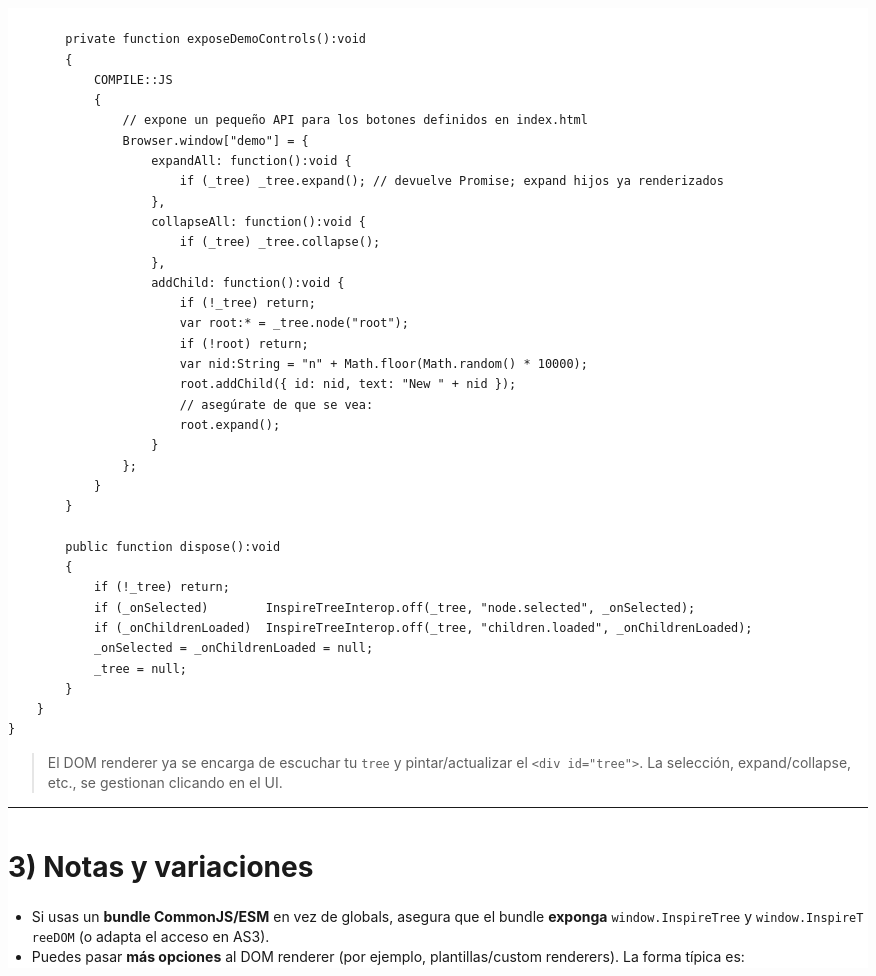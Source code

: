 ```as3

        private function exposeDemoControls():void
        {
            COMPILE::JS
            {
                // expone un pequeño API para los botones definidos en index.html
                Browser.window["demo"] = {
                    expandAll: function():void {
                        if (_tree) _tree.expand(); // devuelve Promise; expand hijos ya renderizados
                    },
                    collapseAll: function():void {
                        if (_tree) _tree.collapse();
                    },
                    addChild: function():void {
                        if (!_tree) return;
                        var root:* = _tree.node("root");
                        if (!root) return;
                        var nid:String = "n" + Math.floor(Math.random() * 10000);
                        root.addChild({ id: nid, text: "New " + nid });
                        // asegúrate de que se vea:
                        root.expand();
                    }
                };
            }
        }

        public function dispose():void
        {
            if (!_tree) return;
            if (_onSelected)        InspireTreeInterop.off(_tree, "node.selected", _onSelected);
            if (_onChildrenLoaded)  InspireTreeInterop.off(_tree, "children.loaded", _onChildrenLoaded);
            _onSelected = _onChildrenLoaded = null;
            _tree = null;
        }
    }
}
```

> El DOM renderer ya se encarga de escuchar tu `tree` y pintar/actualizar el `<div id="tree">`. La selección, expand/collapse, etc., se gestionan clicando en el UI.

---

# 3) Notas y variaciones

* Si usas un **bundle CommonJS/ESM** en vez de globals, asegura que el bundle **exponga** `window.InspireTree` y `window.InspireTreeDOM` (o adapta el acceso en AS3).
* Puedes pasar **más opciones** al DOM renderer (por ejemplo, plantillas/custom renderers). La forma típica es:


[1]: https://apache.googlesource.com/royale-typedefs/%2B/refs/tags/org.apache.royale.typedefs-0.9.3-rc1/google_maps/build.xml "google_maps/build.xml - royale-typedefs - Git at Google"
[2]: https://github.com/apache/royale-typedefs?utm_source=chatgpt.com "Apache Royale TypeDefs"
[3]: https://apache.googlesource.com/royale-typedefs/%2B/refs/tags/org.apache.royale.typedefs-0.9.3-rc1/google_maps/src/main/config/externc-config.xml "google_maps/src/main/config/externc-config.xml - royale-typedefs - Git at Google"
[4]: https://apache.googlesource.com/royale-typedefs/%2B/refs/tags/org.apache.royale.typedefs-0.9.3-rc1/google_maps/src/main/config/compile-as-config.xml "google_maps/src/main/config/compile-as-config.xml - royale-typedefs - Git at Google"
[5]: https://apache.github.io/royale-docs/libraries/library-basics?utm_source=chatgpt.com "Library Basics - The Apache Software Foundation"